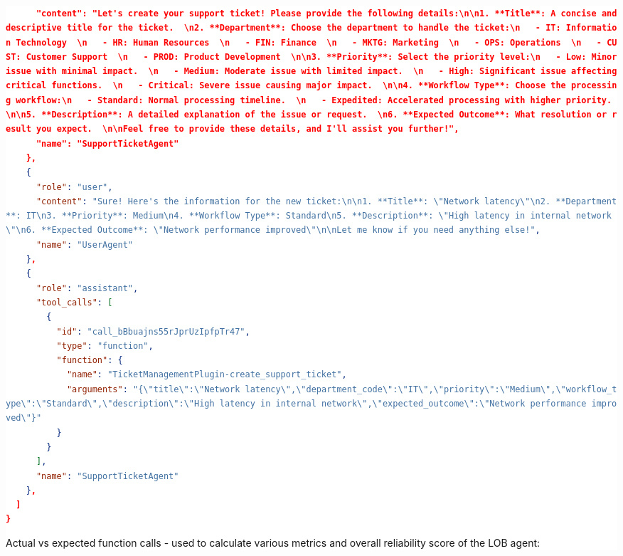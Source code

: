 ```json
      "content": "Let's create your support ticket! Please provide the following details:\n\n1. **Title**: A concise and descriptive title for the ticket.  \n2. **Department**: Choose the department to handle the ticket:\n   - IT: Information Technology  \n   - HR: Human Resources  \n   - FIN: Finance  \n   - MKTG: Marketing  \n   - OPS: Operations  \n   - CUST: Customer Support  \n   - PROD: Product Development  \n\n3. **Priority**: Select the priority level:\n   - Low: Minor issue with minimal impact.  \n   - Medium: Moderate issue with limited impact.  \n   - High: Significant issue affecting critical functions.  \n   - Critical: Severe issue causing major impact.  \n\n4. **Workflow Type**: Choose the processing workflow:\n   - Standard: Normal processing timeline.  \n   - Expedited: Accelerated processing with higher priority.  \n\n5. **Description**: A detailed explanation of the issue or request.  \n6. **Expected Outcome**: What resolution or result you expect.  \n\nFeel free to provide these details, and I'll assist you further!",
      "name": "SupportTicketAgent"
    },
    {
      "role": "user",
      "content": "Sure! Here's the information for the new ticket:\n\n1. **Title**: \"Network latency\"\n2. **Department**: IT\n3. **Priority**: Medium\n4. **Workflow Type**: Standard\n5. **Description**: \"High latency in internal network\"\n6. **Expected Outcome**: \"Network performance improved\"\n\nLet me know if you need anything else!",
      "name": "UserAgent"
    },
    {
      "role": "assistant",
      "tool_calls": [
        {
          "id": "call_bBbuajns55rJprUzIpfpTr47",
          "type": "function",
          "function": {
            "name": "TicketManagementPlugin-create_support_ticket",
            "arguments": "{\"title\":\"Network latency\",\"department_code\":\"IT\",\"priority\":\"Medium\",\"workflow_type\":\"Standard\",\"description\":\"High latency in internal network\",\"expected_outcome\":\"Network performance improved\"}"
          }
        }
      ],
      "name": "SupportTicketAgent"
    },
  ]
}
```

Actual vs expected function calls - used to calculate various metrics and overall reliability score of the LOB agent:
